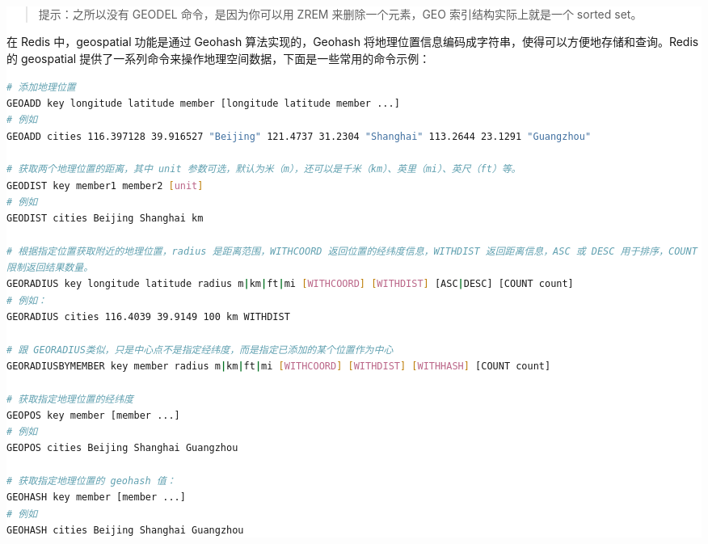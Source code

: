 >提示：之所以没有 GEODEL 命令，是因为你可以用 ZREM 来删除一个元素，GEO 索引结构实际上就是一个 sorted set。

在 Redis 中，geospatial 功能是通过 Geohash 算法实现的，Geohash 将地理位置信息编码成字符串，使得可以方便地存储和查询。Redis 的 geospatial 提供了一系列命令来操作地理空间数据，下面是一些常用的命令示例：

```bash
# 添加地理位置
GEOADD key longitude latitude member [longitude latitude member ...]
# 例如
GEOADD cities 116.397128 39.916527 "Beijing" 121.4737 31.2304 "Shanghai" 113.2644 23.1291 "Guangzhou"

# 获取两个地理位置的距离，其中 unit 参数可选，默认为米（m），还可以是千米（km）、英里（mi）、英尺（ft）等。
GEODIST key member1 member2 [unit]
# 例如
GEODIST cities Beijing Shanghai km

# 根据指定位置获取附近的地理位置，radius 是距离范围，WITHCOORD 返回位置的经纬度信息，WITHDIST 返回距离信息，ASC 或 DESC 用于排序，COUNT 限制返回结果数量。
GEORADIUS key longitude latitude radius m|km|ft|mi [WITHCOORD] [WITHDIST] [ASC|DESC] [COUNT count]
# 例如：
GEORADIUS cities 116.4039 39.9149 100 km WITHDIST

# 跟 GEORADIUS类似，只是中心点不是指定经纬度，而是指定已添加的某个位置作为中心
GEORADIUSBYMEMBER key member radius m|km|ft|mi [WITHCOORD] [WITHDIST] [WITHHASH] [COUNT count]

# 获取指定地理位置的经纬度
GEOPOS key member [member ...]
# 例如
GEOPOS cities Beijing Shanghai Guangzhou

# 获取指定地理位置的 geohash 值：
GEOHASH key member [member ...]
# 例如
GEOHASH cities Beijing Shanghai Guangzhou
```

